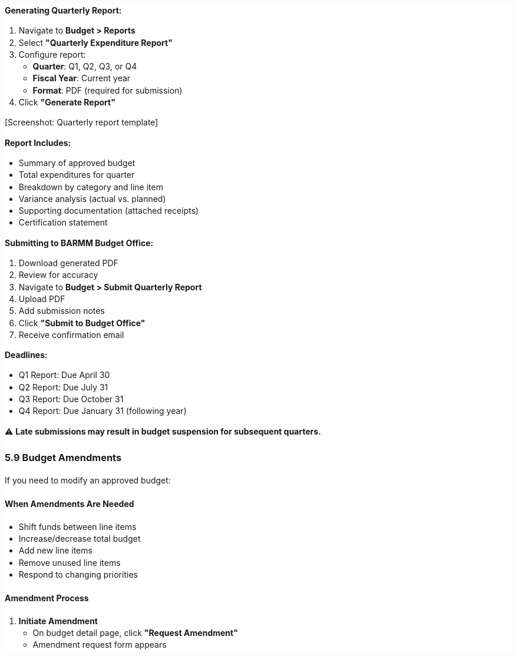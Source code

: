 **Generating Quarterly Report:**

1. Navigate to **Budget > Reports**
2. Select **"Quarterly Expenditure Report"**
3. Configure report:
   - **Quarter**: Q1, Q2, Q3, or Q4
   - **Fiscal Year**: Current year
   - **Format**: PDF (required for submission)
4. Click **"Generate Report"**

[Screenshot: Quarterly report template]

**Report Includes:**

- Summary of approved budget
- Total expenditures for quarter
- Breakdown by category and line item
- Variance analysis (actual vs. planned)
- Supporting documentation (attached receipts)
- Certification statement

**Submitting to BARMM Budget Office:**

1. Download generated PDF
2. Review for accuracy
3. Navigate to **Budget > Submit Quarterly Report**
4. Upload PDF
5. Add submission notes
6. Click **"Submit to Budget Office"**
7. Receive confirmation email

**Deadlines:**
- Q1 Report: Due April 30
- Q2 Report: Due July 31
- Q3 Report: Due October 31
- Q4 Report: Due January 31 (following year)

⚠️ **Late submissions may result in budget suspension for subsequent quarters.**

### 5.9 Budget Amendments

If you need to modify an approved budget:

#### When Amendments Are Needed

- Shift funds between line items
- Increase/decrease total budget
- Add new line items
- Remove unused line items
- Respond to changing priorities

#### Amendment Process

1. **Initiate Amendment**
   - On budget detail page, click **"Request Amendment"**
   - Amendment request form appears
